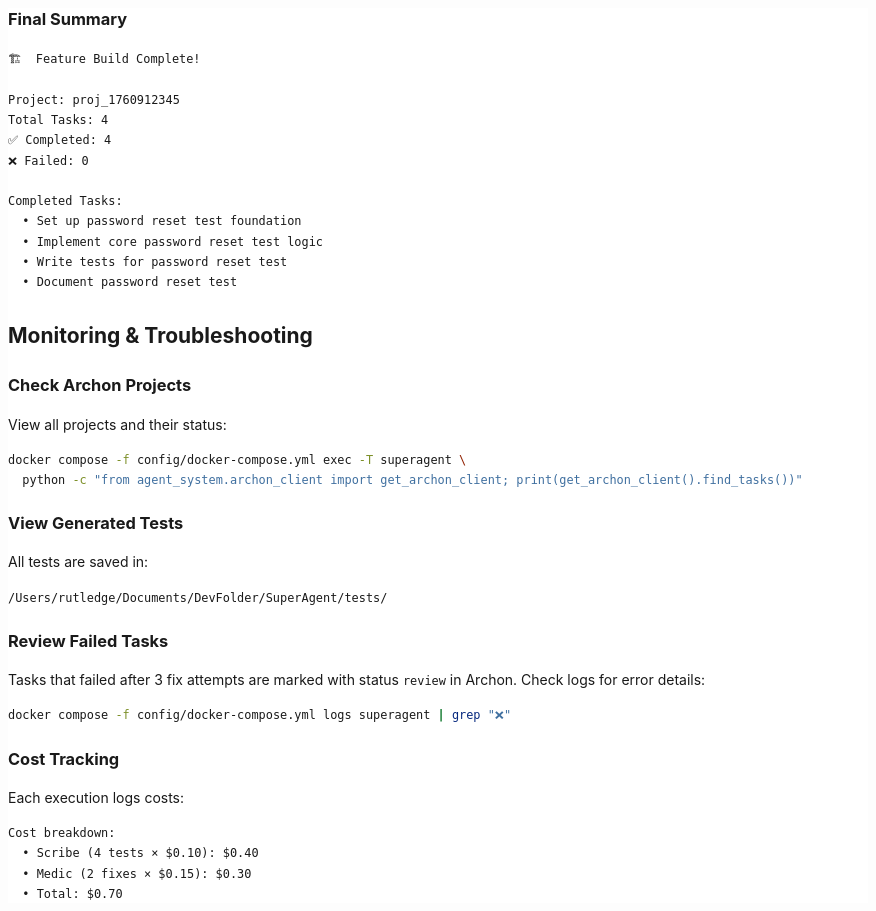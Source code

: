 ### Final Summary
```
🏗️  Feature Build Complete!

Project: proj_1760912345
Total Tasks: 4
✅ Completed: 4
❌ Failed: 0

Completed Tasks:
  • Set up password reset test foundation
  • Implement core password reset test logic
  • Write tests for password reset test
  • Document password reset test
```

## Monitoring & Troubleshooting

### Check Archon Projects

View all projects and their status:
```bash
docker compose -f config/docker-compose.yml exec -T superagent \
  python -c "from agent_system.archon_client import get_archon_client; print(get_archon_client().find_tasks())"
```

### View Generated Tests

All tests are saved in:
```
/Users/rutledge/Documents/DevFolder/SuperAgent/tests/
```

### Review Failed Tasks

Tasks that failed after 3 fix attempts are marked with status `review` in Archon. Check logs for error details:

```bash
docker compose -f config/docker-compose.yml logs superagent | grep "❌"
```

### Cost Tracking

Each execution logs costs:
```
Cost breakdown:
  • Scribe (4 tests × $0.10): $0.40
  • Medic (2 fixes × $0.15): $0.30
  • Total: $0.70
```
